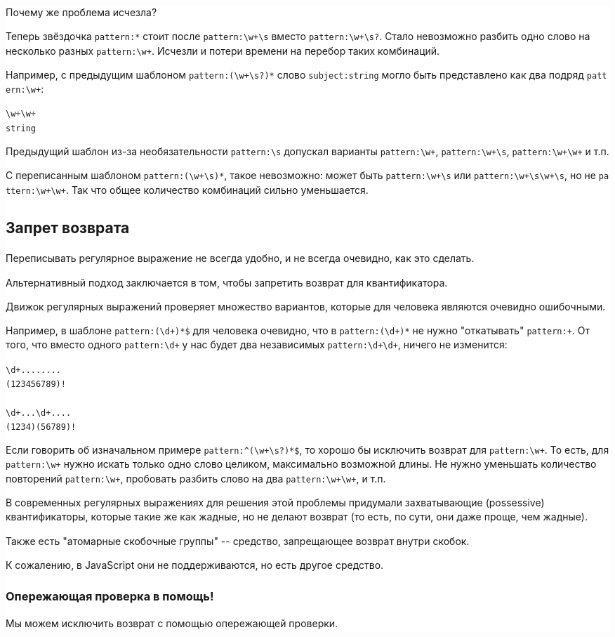 Почему же проблема исчезла?

Теперь звёздочка `pattern:*` стоит после `pattern:\w+\s` вместо `pattern:\w+\s?`. Стало невозможно разбить одно слово на несколько разных `pattern:\w+`. Исчезли и потери времени на перебор таких комбинаций.

Например, с предыдущим шаблоном `pattern:(\w+\s?)*` слово `subject:string` могло быть представлено как два подряд `pattern:\w+`:

```js run
\w+\w+
string
```

Предыдущий шаблон из-за необязательности `pattern:\s` допускал варианты `pattern:\w+`, `pattern:\w+\s`, `pattern:\w+\w+` и т.п.

С переписанным шаблоном `pattern:(\w+\s)*`, такое невозможно: может быть `pattern:\w+\s` или `pattern:\w+\s\w+\s`, но не `pattern:\w+\w+`. Так что общее количество комбинаций сильно уменьшается.

## Запрет возврата

Переписывать регулярное выражение не всегда удобно, и не всегда очевидно, как это сделать.

Альтернативный подход заключается в том, чтобы запретить возврат для квантификатора.

Движок регулярных выражений проверяет множество вариантов, которые для человека являются очевидно ошибочными.

Например, в шаблоне `pattern:(\d+)*$` для человека очевидно, что в `pattern:(\d+)*` не нужно "откатывать" `pattern:+`. От того, что вместо одного `pattern:\d+` у нас будет два независимых `pattern:\d+\d+`, ничего не изменится:

```
\d+........
(123456789)!

\d+...\d+....
(1234)(56789)!
```

Если говорить об изначальном примере `pattern:^(\w+\s?)*$`, то хорошо бы исключить возврат для `pattern:\w+`. То есть, для `pattern:\w+` нужно искать только одно слово целиком, максимально возможной длины. Не нужно уменьшать количество повторений `pattern:\w+`, пробовать разбить слово на два `pattern:\w+\w+`, и т.п.

В современных регулярных выражениях для решения этой проблемы придумали захватывающие (possessive) квантификаторы, которые такие же как жадные, но не делают возврат (то есть, по сути, они даже проще, чем жадные).

Также есть "атомарные скобочные группы" -- средство, запрещающее возврат внутри скобок.

К сожалению, в JavaScript они не поддерживаются, но есть другое средство.

### Опережающая проверка в помощь!

Мы можем исключить возврат с помощью опережающей проверки.
